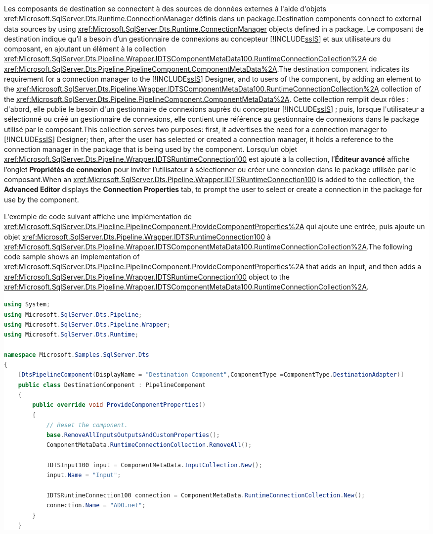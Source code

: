  <span data-ttu-id="d8ef6-115">Les composants de destination se connectent à des sources de données externes à l'aide d'objets <xref:Microsoft.SqlServer.Dts.Runtime.ConnectionManager> définis dans un package.</span><span class="sxs-lookup"><span data-stu-id="d8ef6-115">Destination components connect to external data sources by using <xref:Microsoft.SqlServer.Dts.Runtime.ConnectionManager> objects defined in a package.</span></span> <span data-ttu-id="d8ef6-116">Le composant de destination indique qu’il a besoin d’un gestionnaire de connexions au concepteur [!INCLUDE[ssIS](../../includes/ssis-md.md)] et aux utilisateurs du composant, en ajoutant un élément à la collection <xref:Microsoft.SqlServer.Dts.Pipeline.Wrapper.IDTSComponentMetaData100.RuntimeConnectionCollection%2A> de <xref:Microsoft.SqlServer.Dts.Pipeline.PipelineComponent.ComponentMetaData%2A>.</span><span class="sxs-lookup"><span data-stu-id="d8ef6-116">The destination component indicates its requirement for a connection manager to the [!INCLUDE[ssIS](../../includes/ssis-md.md)] Designer, and to users of the component, by adding an element to the <xref:Microsoft.SqlServer.Dts.Pipeline.Wrapper.IDTSComponentMetaData100.RuntimeConnectionCollection%2A> collection of the <xref:Microsoft.SqlServer.Dts.Pipeline.PipelineComponent.ComponentMetaData%2A>.</span></span> <span data-ttu-id="d8ef6-117">Cette collection remplit deux rôles : d'abord, elle publie le besoin d'un gestionnaire de connexions auprès du concepteur [!INCLUDE[ssIS](../../includes/ssis-md.md)] ; puis, lorsque l'utilisateur a sélectionné ou créé un gestionnaire de connexions, elle contient une référence au gestionnaire de connexions dans le package utilisé par le composant.</span><span class="sxs-lookup"><span data-stu-id="d8ef6-117">This collection serves two purposes: first, it advertises the need for a connection manager to [!INCLUDE[ssIS](../../includes/ssis-md.md)] Designer; then, after the user has selected or created a connection manager, it holds a reference to the connection manager in the package that is being used by the component.</span></span> <span data-ttu-id="d8ef6-118">Lorsqu’un objet <xref:Microsoft.SqlServer.Dts.Pipeline.Wrapper.IDTSRuntimeConnection100> est ajouté à la collection, l’**Éditeur avancé** affiche l’onglet **Propriétés de connexion** pour inviter l’utilisateur à sélectionner ou créer une connexion dans le package utilisée par le composant.</span><span class="sxs-lookup"><span data-stu-id="d8ef6-118">When an <xref:Microsoft.SqlServer.Dts.Pipeline.Wrapper.IDTSRuntimeConnection100> is added to the collection, the **Advanced Editor** displays the **Connection Properties** tab, to prompt the user to select or create a connection in the package for use by the component.</span></span>

 <span data-ttu-id="d8ef6-119">L'exemple de code suivant affiche une implémentation de <xref:Microsoft.SqlServer.Dts.Pipeline.PipelineComponent.ProvideComponentProperties%2A> qui ajoute une entrée, puis ajoute un objet <xref:Microsoft.SqlServer.Dts.Pipeline.Wrapper.IDTSRuntimeConnection100> à <xref:Microsoft.SqlServer.Dts.Pipeline.Wrapper.IDTSComponentMetaData100.RuntimeConnectionCollection%2A>.</span><span class="sxs-lookup"><span data-stu-id="d8ef6-119">The following code sample shows an implementation of <xref:Microsoft.SqlServer.Dts.Pipeline.PipelineComponent.ProvideComponentProperties%2A> that adds an input, and then adds a <xref:Microsoft.SqlServer.Dts.Pipeline.Wrapper.IDTSRuntimeConnection100> object to the <xref:Microsoft.SqlServer.Dts.Pipeline.Wrapper.IDTSComponentMetaData100.RuntimeConnectionCollection%2A>.</span></span>

```csharp
using System;
using Microsoft.SqlServer.Dts.Pipeline;
using Microsoft.SqlServer.Dts.Pipeline.Wrapper;
using Microsoft.SqlServer.Dts.Runtime;

namespace Microsoft.Samples.SqlServer.Dts
{
    [DtsPipelineComponent(DisplayName = "Destination Component",ComponentType =ComponentType.DestinationAdapter)]
    public class DestinationComponent : PipelineComponent 
    {
        public override void ProvideComponentProperties()
        {
            // Reset the component.
            base.RemoveAllInputsOutputsAndCustomProperties();
            ComponentMetaData.RuntimeConnectionCollection.RemoveAll();

            IDTSInput100 input = ComponentMetaData.InputCollection.New();
            input.Name = "Input";

            IDTSRuntimeConnection100 connection = ComponentMetaData.RuntimeConnectionCollection.New();
            connection.Name = "ADO.net";
        }
    }
```
